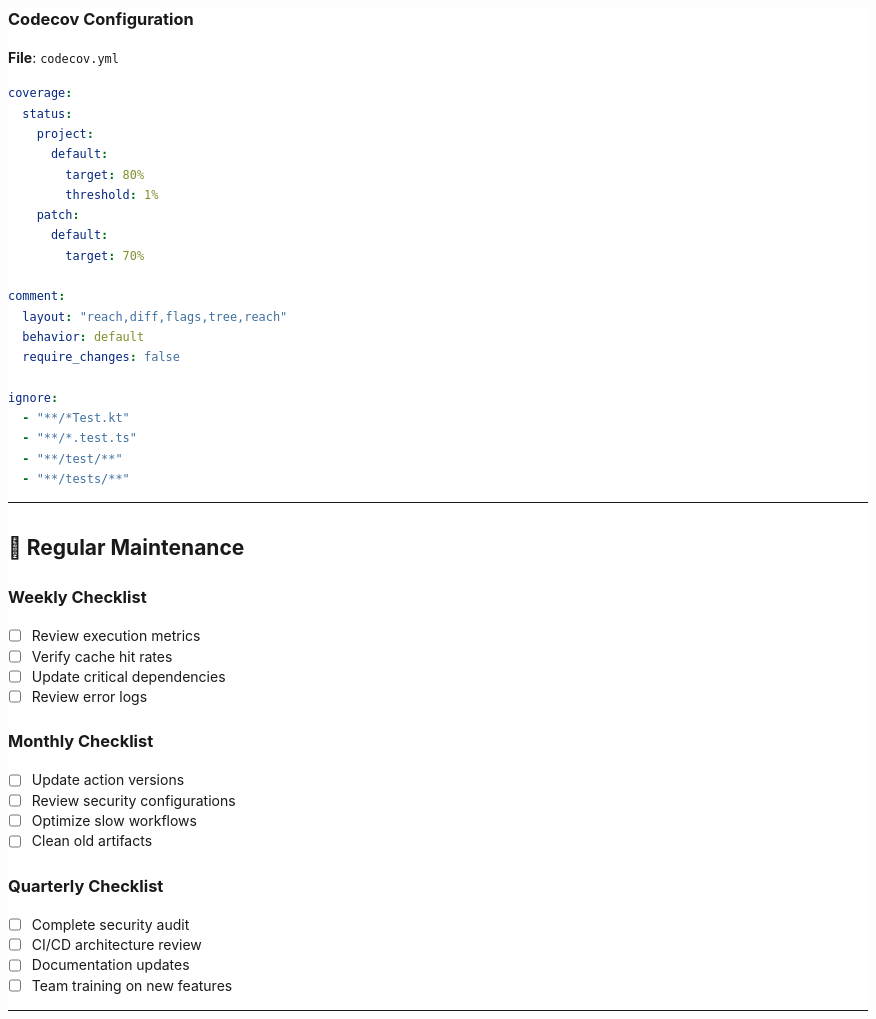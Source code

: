 ### Codecov Configuration

**File**: `codecov.yml`

```yaml
coverage:
  status:
    project:
      default:
        target: 80%
        threshold: 1%
    patch:
      default:
        target: 70%

comment:
  layout: "reach,diff,flags,tree,reach"
  behavior: default
  require_changes: false

ignore:
  - "**/*Test.kt"
  - "**/*.test.ts"
  - "**/test/**"
  - "**/tests/**"
```

---

## 🔄 Regular Maintenance

### Weekly Checklist

- [ ] Review execution metrics
- [ ] Verify cache hit rates
- [ ] Update critical dependencies
- [ ] Review error logs

### Monthly Checklist

- [ ] Update action versions
- [ ] Review security configurations
- [ ] Optimize slow workflows
- [ ] Clean old artifacts

### Quarterly Checklist

- [ ] Complete security audit
- [ ] CI/CD architecture review
- [ ] Documentation updates
- [ ] Team training on new features

---